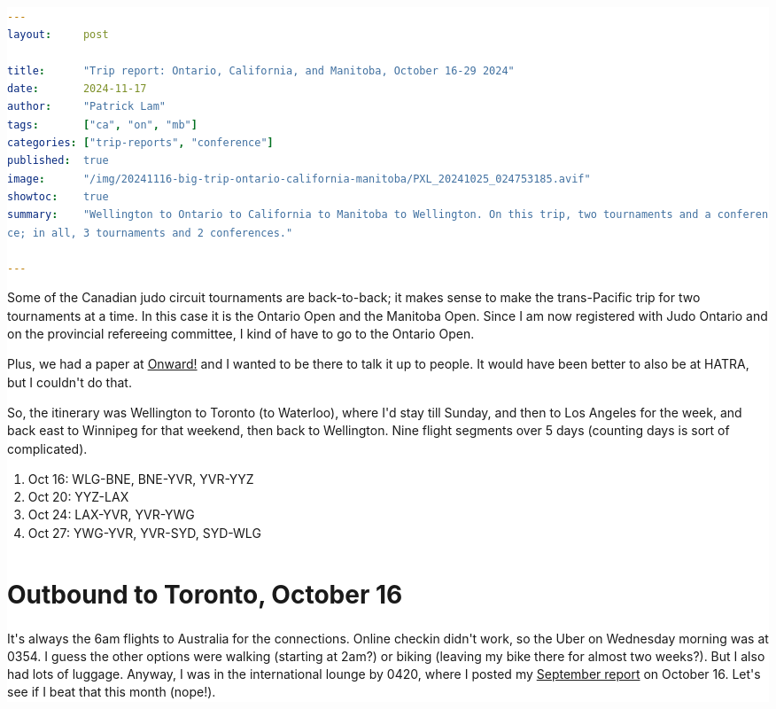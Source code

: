 ```yaml
---
layout:     post

title:      "Trip report: Ontario, California, and Manitoba, October 16-29 2024"
date:       2024-11-17
author:     "Patrick Lam"
tags:       ["ca", "on", "mb"]
categories: ["trip-reports", "conference"]
published:  true
image:      "/img/20241116-big-trip-ontario-california-manitoba/PXL_20241025_024753185.avif"
showtoc:    true
summary:    "Wellington to Ontario to California to Manitoba to Wellington. On this trip, two tournaments and a conference; in all, 3 tournaments and 2 conferences."

---
```


<style>
.post-heading h1  { color: yellow; text-shadow: 2px 2px 2px grey; }
.meta { color: yellow; }
</style>

Some of the Canadian judo circuit tournaments are back-to-back; it
makes sense to make the trans-Pacific trip for two tournaments at a
time. In this case it is the Ontario Open and the Manitoba Open.
Since I am now registered with Judo Ontario and on the provincial
refereeing committee, I kind of have to go to the Ontario Open.

Plus, we had a paper at [Onward!](https://2024.splashcon.org/track/splash-2024-Onward-papers) and
I wanted to be there to talk it up to people. It would have been better to also be at HATRA,
but I couldn't do that.

So, the itinerary was Wellington to Toronto (to Waterloo), where I'd stay till Sunday, and then to Los Angeles for the week,
and back east to Winnipeg for that weekend, then back to Wellington. Nine flight segments over 5 days (counting days
is sort of complicated).

1. Oct 16: WLG-BNE, BNE-YVR, YVR-YYZ
2. Oct 20: YYZ-LAX
3. Oct 24: LAX-YVR, YVR-YWG
4. Oct 27: YWG-YVR, YVR-SYD, SYD-WLG

# Outbound to Toronto, October 16

It's always the 6am flights to Australia for the connections. Online
checkin didn't work, so the Uber on Wednesday morning was at 0354.
I guess the other options were walking (starting at 2am?) or biking
(leaving my bike there for almost two weeks?). But I also had lots of luggage.  Anyway, I was in the
international lounge by 0420, where I posted my [September
report](/post/20241005-september/) on October 16. Let's see if I beat
that this month (nope!).

